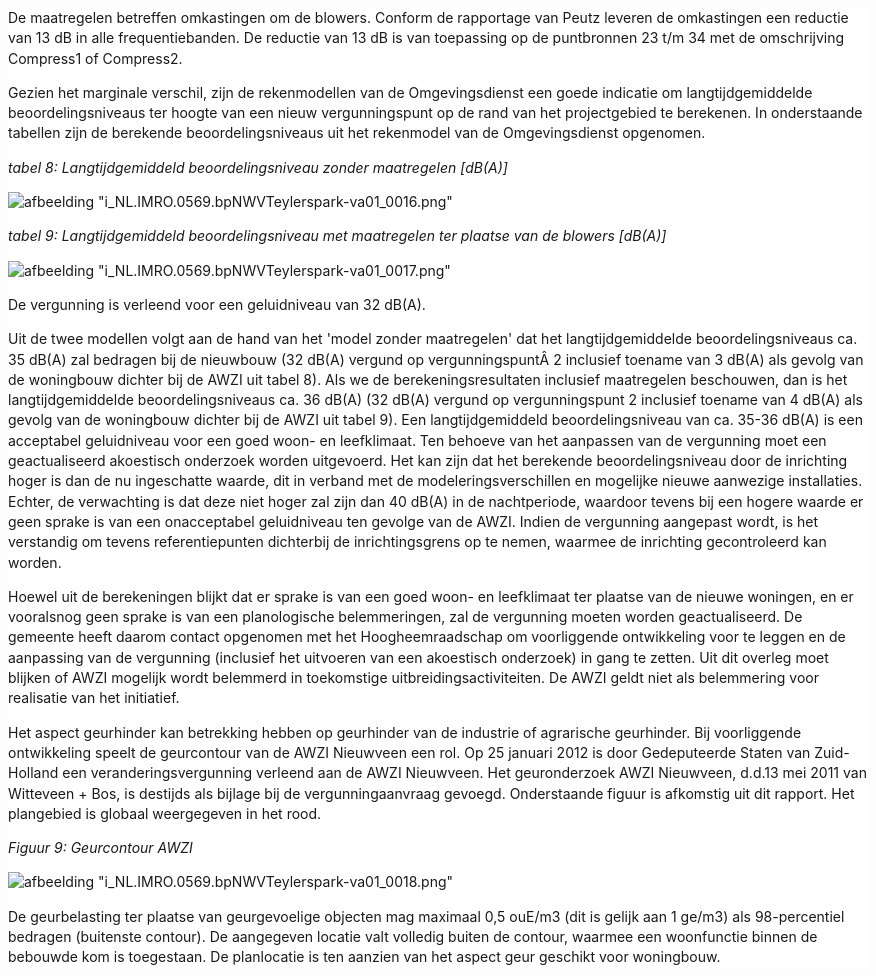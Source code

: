 De maatregelen betreffen omkastingen om de blowers. Conform de rapportage van Peutz leveren de omkastingen een reductie van 13 dB in alle frequentiebanden. De reductie van 13 dB is van toepassing op de puntbronnen 23 t/m 34 met de omschrijving Compress1 of Compress2\.

Gezien het marginale verschil, zijn de rekenmodellen van de Omgevingsdienst een goede indicatie om langtijdgemiddelde beoordelingsniveaus ter hoogte van een nieuw vergunningspunt op de rand van het projectgebied te berekenen. In onderstaande tabellen zijn de berekende beoordelingsniveaus uit het rekenmodel van de Omgevingsdienst opgenomen.

*tabel 8: Langtijdgemiddeld beoordelingsniveau zonder maatregelen \[dB(A)]*

![afbeelding "i_NL.IMRO.0569.bpNWVTeylerspark-va01_0016.png"](i_NL.IMRO.0569.bpNWVTeylerspark-va01_0016.png)

*tabel 9: Langtijdgemiddeld beoordelingsniveau met maatregelen ter plaatse van de blowers \[dB(A)]*

![afbeelding "i_NL.IMRO.0569.bpNWVTeylerspark-va01_0017.png"](i_NL.IMRO.0569.bpNWVTeylerspark-va01_0017.png)

De vergunning is verleend voor een geluidniveau van 32 dB(A).

Uit de twee modellen volgt aan de hand van het 'model zonder maatregelen' dat het langtijdgemiddelde beoordelingsniveaus ca. 35 dB(A) zal bedragen bij de nieuwbouw (32 dB(A) vergund op vergunningspuntÂ 2 inclusief toename van 3 dB(A) als gevolg van de woningbouw dichter bij de AWZI uit tabel 8\). Als we de berekeningsresultaten inclusief maatregelen beschouwen, dan is het langtijdgemiddelde beoordelingsniveaus ca. 36 dB(A) (32 dB(A) vergund op vergunningspunt 2 inclusief toename van 4 dB(A) als gevolg van de woningbouw dichter bij de AWZI uit tabel 9\). Een langtijdgemiddeld beoordelingsniveau van ca. 35\-36 dB(A) is een acceptabel geluidniveau voor een goed woon\- en leefklimaat. Ten behoeve van het aanpassen van de vergunning moet een geactualiseerd akoestisch onderzoek worden uitgevoerd. Het kan zijn dat het berekende beoordelingsniveau door de inrichting hoger is dan de nu ingeschatte waarde, dit in verband met de modeleringsverschillen en mogelijke nieuwe aanwezige installaties. Echter, de verwachting is dat deze niet hoger zal zijn dan 40 dB(A) in de nachtperiode, waardoor tevens bij een hogere waarde er geen sprake is van een onacceptabel geluidniveau ten gevolge van de AWZI. Indien de vergunning aangepast wordt, is het verstandig om tevens referentiepunten dichterbij de inrichtingsgrens op te nemen, waarmee de inrichting gecontroleerd kan worden.

Hoewel uit de berekeningen blijkt dat er sprake is van een goed woon\- en leefklimaat ter plaatse van de nieuwe woningen, en er vooralsnog geen sprake is van een planologische belemmeringen, zal de vergunning moeten worden geactualiseerd. De gemeente heeft daarom contact opgenomen met het Hoogheemraadschap om voorliggende ontwikkeling voor te leggen en de aanpassing van de vergunning (inclusief het uitvoeren van een akoestisch onderzoek) in gang te zetten. Uit dit overleg moet blijken of AWZI mogelijk wordt belemmerd in toekomstige uitbreidingsactiviteiten. De AWZI geldt niet als belemmering voor realisatie van het initiatief.

Het aspect geurhinder kan betrekking hebben op geurhinder van de industrie of agrarische geurhinder. Bij voorliggende ontwikkeling speelt de geurcontour van de AWZI Nieuwveen een rol. Op 25 januari 2012 is door Gedeputeerde Staten van Zuid\-Holland een veranderingsvergunning verleend aan de AWZI Nieuwveen. Het geuronderzoek AWZI Nieuwveen, d.d.13 mei 2011 van Witteveen \+ Bos, is destijds als bijlage bij de vergunningaanvraag gevoegd. Onderstaande figuur is afkomstig uit dit rapport. Het plangebied is globaal weergegeven in het rood.

*Figuur 9: Geurcontour AWZI*

![afbeelding "i_NL.IMRO.0569.bpNWVTeylerspark-va01_0018.png"](i_NL.IMRO.0569.bpNWVTeylerspark-va01_0018.png)

De geurbelasting ter plaatse van geurgevoelige objecten mag maximaal 0,5 ouE/m3 (dit is gelijk aan 1 ge/m3\) als 98\-percentiel bedragen (buitenste contour). De aangegeven locatie valt volledig buiten de contour, waarmee een woonfunctie binnen de bebouwde kom is toegestaan. De planlocatie is ten aanzien van het aspect geur geschikt voor woningbouw.
